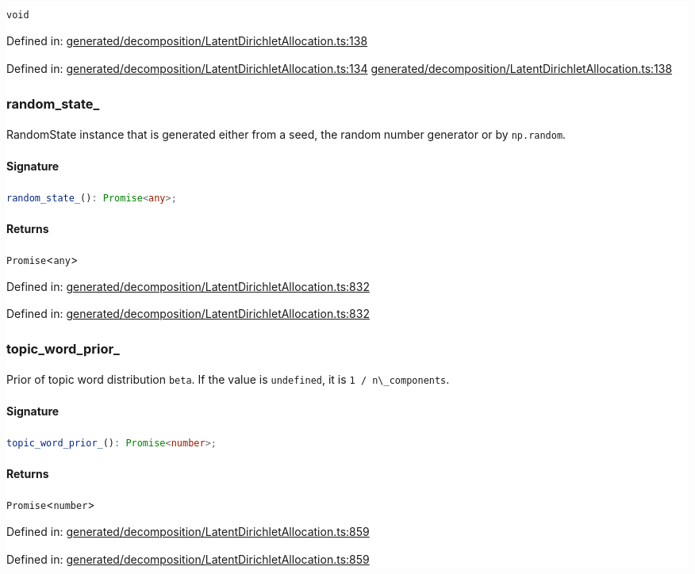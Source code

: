 `void`

Defined in:  [generated/decomposition/LatentDirichletAllocation.ts:138](https://github.com/transitive-bullshit/scikit-learn-ts/blob/f3d7d2d/packages/sklearn/src/generated/decomposition/LatentDirichletAllocation.ts#L138)

Defined in:  [generated/decomposition/LatentDirichletAllocation.ts:134](https://github.com/transitive-bullshit/scikit-learn-ts/blob/f3d7d2d/packages/sklearn/src/generated/decomposition/LatentDirichletAllocation.ts#L134) [generated/decomposition/LatentDirichletAllocation.ts:138](https://github.com/transitive-bullshit/scikit-learn-ts/blob/f3d7d2d/packages/sklearn/src/generated/decomposition/LatentDirichletAllocation.ts#L138)

### random\_state\_

RandomState instance that is generated either from a seed, the random number generator or by `np.random`.

#### Signature

```ts
random_state_(): Promise<any>;
```

#### Returns

`Promise`\<`any`\>

Defined in:  [generated/decomposition/LatentDirichletAllocation.ts:832](https://github.com/transitive-bullshit/scikit-learn-ts/blob/f3d7d2d/packages/sklearn/src/generated/decomposition/LatentDirichletAllocation.ts#L832)

Defined in:  [generated/decomposition/LatentDirichletAllocation.ts:832](https://github.com/transitive-bullshit/scikit-learn-ts/blob/f3d7d2d/packages/sklearn/src/generated/decomposition/LatentDirichletAllocation.ts#L832)

### topic\_word\_prior\_

Prior of topic word distribution `beta`. If the value is `undefined`, it is `1 / n\_components`.

#### Signature

```ts
topic_word_prior_(): Promise<number>;
```

#### Returns

`Promise`\<`number`\>

Defined in:  [generated/decomposition/LatentDirichletAllocation.ts:859](https://github.com/transitive-bullshit/scikit-learn-ts/blob/f3d7d2d/packages/sklearn/src/generated/decomposition/LatentDirichletAllocation.ts#L859)

Defined in:  [generated/decomposition/LatentDirichletAllocation.ts:859](https://github.com/transitive-bullshit/scikit-learn-ts/blob/f3d7d2d/packages/sklearn/src/generated/decomposition/LatentDirichletAllocation.ts#L859)
